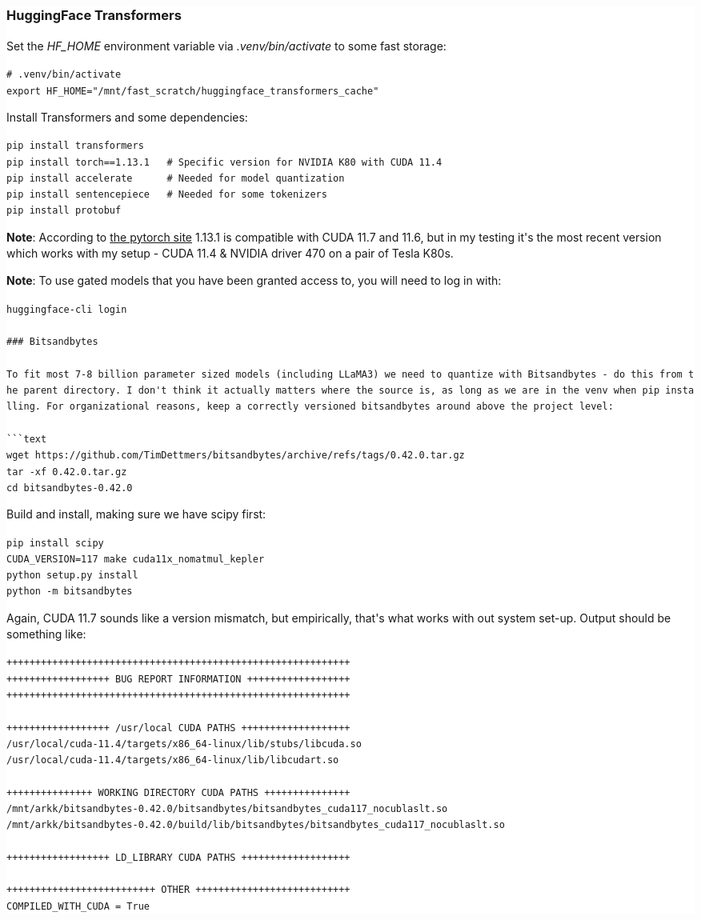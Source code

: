 ### HuggingFace Transformers

Set the *HF_HOME* environment variable via *.venv/bin/activate* to some fast storage:

```text
# .venv/bin/activate
export HF_HOME="/mnt/fast_scratch/huggingface_transformers_cache"
```

Install Transformers and some dependencies:

```text
pip install transformers
pip install torch==1.13.1   # Specific version for NVIDIA K80 with CUDA 11.4
pip install accelerate      # Needed for model quantization
pip install sentencepiece   # Needed for some tokenizers
pip install protobuf
```

**Note**: According to [the pytorch site](https://pytorch.org/get-started/previous-versions/) 1.13.1 is compatible with CUDA 11.7 and 11.6, but in my testing it's the most recent version which works with my setup - CUDA 11.4 & NVIDIA driver 470 on a pair of Tesla K80s.

**Note**: To use gated models that you have been granted access to, you will need to log in with:

```text
huggingface-cli login

### Bitsandbytes

To fit most 7-8 billion parameter sized models (including LLaMA3) we need to quantize with Bitsandbytes - do this from the parent directory. I don't think it actually matters where the source is, as long as we are in the venv when pip installing. For organizational reasons, keep a correctly versioned bitsandbytes around above the project level:

```text
wget https://github.com/TimDettmers/bitsandbytes/archive/refs/tags/0.42.0.tar.gz
tar -xf 0.42.0.tar.gz
cd bitsandbytes-0.42.0
```

Build and install, making sure we have scipy first:

```text
pip install scipy
CUDA_VERSION=117 make cuda11x_nomatmul_kepler
python setup.py install
python -m bitsandbytes
```

Again, CUDA 11.7 sounds like a version mismatch, but empirically, that's what works with out system set-up. Output should be something like:

```text
++++++++++++++++++++++++++++++++++++++++++++++++++++++++++++
++++++++++++++++++ BUG REPORT INFORMATION ++++++++++++++++++
++++++++++++++++++++++++++++++++++++++++++++++++++++++++++++

++++++++++++++++++ /usr/local CUDA PATHS +++++++++++++++++++
/usr/local/cuda-11.4/targets/x86_64-linux/lib/stubs/libcuda.so
/usr/local/cuda-11.4/targets/x86_64-linux/lib/libcudart.so

+++++++++++++++ WORKING DIRECTORY CUDA PATHS +++++++++++++++
/mnt/arkk/bitsandbytes-0.42.0/bitsandbytes/bitsandbytes_cuda117_nocublaslt.so
/mnt/arkk/bitsandbytes-0.42.0/build/lib/bitsandbytes/bitsandbytes_cuda117_nocublaslt.so

++++++++++++++++++ LD_LIBRARY CUDA PATHS +++++++++++++++++++

++++++++++++++++++++++++++ OTHER +++++++++++++++++++++++++++
COMPILED_WITH_CUDA = True
```